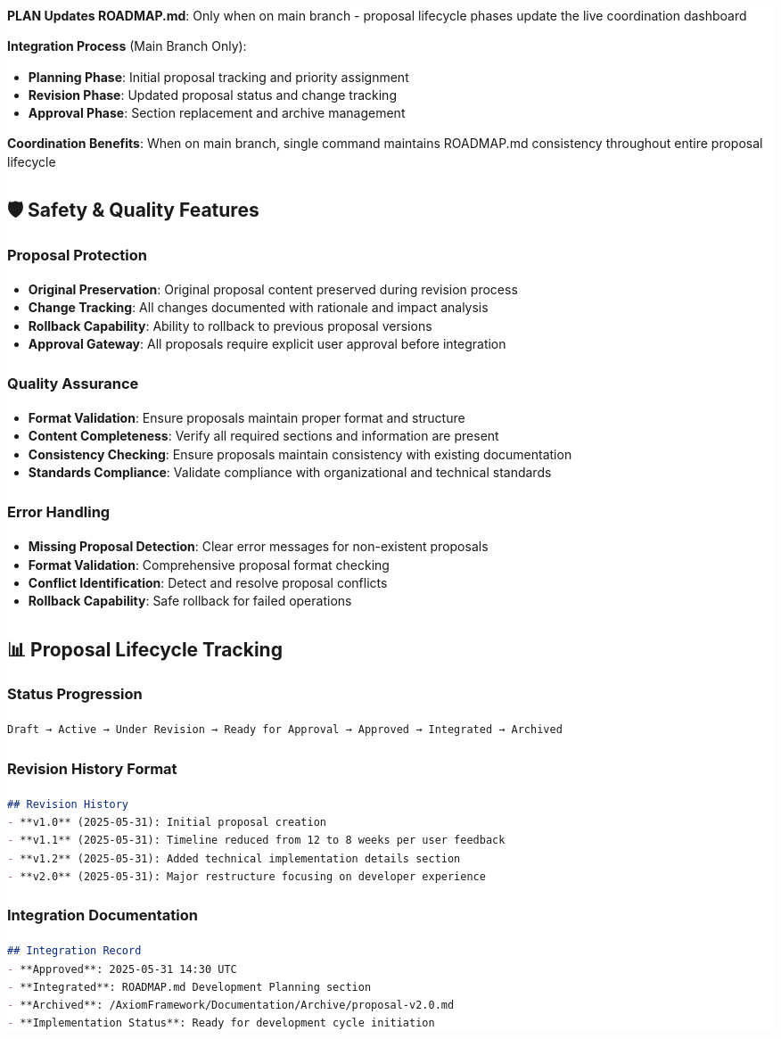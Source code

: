 **PLAN Updates ROADMAP.md**: Only when on main branch - proposal lifecycle phases update the live coordination dashboard

**Integration Process** (Main Branch Only):
- **Planning Phase**: Initial proposal tracking and priority assignment
- **Revision Phase**: Updated proposal status and change tracking
- **Approval Phase**: Section replacement and archive management

**Coordination Benefits**: When on main branch, single command maintains ROADMAP.md consistency throughout entire proposal lifecycle

## 🛡️ Safety & Quality Features

### **Proposal Protection**
- **Original Preservation**: Original proposal content preserved during revision process
- **Change Tracking**: All changes documented with rationale and impact analysis
- **Rollback Capability**: Ability to rollback to previous proposal versions
- **Approval Gateway**: All proposals require explicit user approval before integration

### **Quality Assurance**
- **Format Validation**: Ensure proposals maintain proper format and structure
- **Content Completeness**: Verify all required sections and information are present
- **Consistency Checking**: Ensure proposals maintain consistency with existing documentation
- **Standards Compliance**: Validate compliance with organizational and technical standards

### **Error Handling**
- **Missing Proposal Detection**: Clear error messages for non-existent proposals
- **Format Validation**: Comprehensive proposal format checking
- **Conflict Identification**: Detect and resolve proposal conflicts
- **Rollback Capability**: Safe rollback for failed operations

## 📊 Proposal Lifecycle Tracking

### **Status Progression**
```markdown
Draft → Active → Under Revision → Ready for Approval → Approved → Integrated → Archived
```

### **Revision History Format**
```markdown
## Revision History
- **v1.0** (2025-05-31): Initial proposal creation
- **v1.1** (2025-05-31): Timeline reduced from 12 to 8 weeks per user feedback
- **v1.2** (2025-05-31): Added technical implementation details section
- **v2.0** (2025-05-31): Major restructure focusing on developer experience
```

### **Integration Documentation**
```markdown
## Integration Record
- **Approved**: 2025-05-31 14:30 UTC
- **Integrated**: ROADMAP.md Development Planning section
- **Archived**: /AxiomFramework/Documentation/Archive/proposal-v2.0.md
- **Implementation Status**: Ready for development cycle initiation
```
